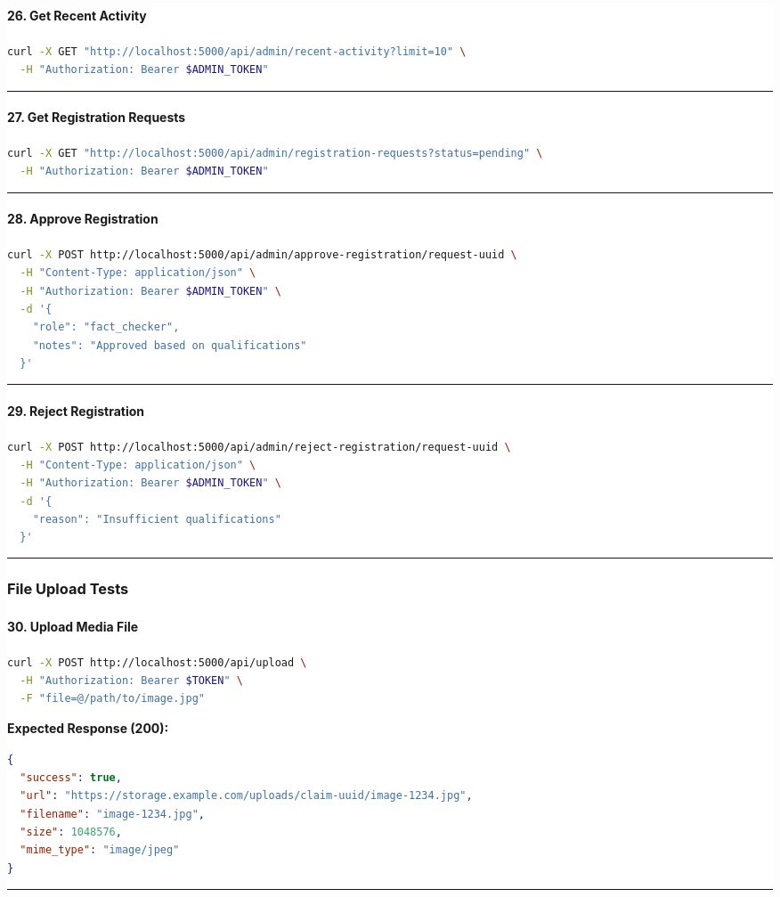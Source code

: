 #### 26. Get Recent Activity

```bash
curl -X GET "http://localhost:5000/api/admin/recent-activity?limit=10" \
  -H "Authorization: Bearer $ADMIN_TOKEN"
```

---

#### 27. Get Registration Requests

```bash
curl -X GET "http://localhost:5000/api/admin/registration-requests?status=pending" \
  -H "Authorization: Bearer $ADMIN_TOKEN"
```

---

#### 28. Approve Registration

```bash
curl -X POST http://localhost:5000/api/admin/approve-registration/request-uuid \
  -H "Content-Type: application/json" \
  -H "Authorization: Bearer $ADMIN_TOKEN" \
  -d '{
    "role": "fact_checker",
    "notes": "Approved based on qualifications"
  }'
```

---

#### 29. Reject Registration

```bash
curl -X POST http://localhost:5000/api/admin/reject-registration/request-uuid \
  -H "Content-Type: application/json" \
  -H "Authorization: Bearer $ADMIN_TOKEN" \
  -d '{
    "reason": "Insufficient qualifications"
  }'
```

---

### File Upload Tests

#### 30. Upload Media File

```bash
curl -X POST http://localhost:5000/api/upload \
  -H "Authorization: Bearer $TOKEN" \
  -F "file=@/path/to/image.jpg"
```

**Expected Response (200):**
```json
{
  "success": true,
  "url": "https://storage.example.com/uploads/claim-uuid/image-1234.jpg",
  "filename": "image-1234.jpg",
  "size": 1048576,
  "mime_type": "image/jpeg"
}
```

---